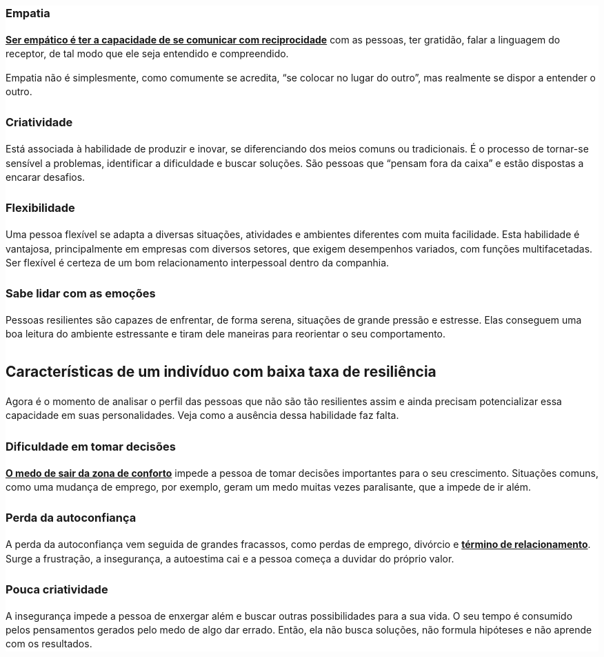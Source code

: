 ### **Empatia**

[**Ser empático é ter a capacidade de se comunicar com reciprocidade**](https://www.ibccoaching.com.br/portal/comportamento/qual-e-a-diferenca-entre-empatia-e-reciprocidade/) com as pessoas, ter gratidão, falar a linguagem do receptor, de tal modo que ele seja entendido e compreendido.

Empatia não é simplesmente, como comumente se acredita, “se colocar no lugar do outro”, mas realmente se dispor a entender o outro.

### **Criatividade**

Está associada à habilidade de produzir e inovar, se diferenciando dos meios comuns ou tradicionais. É o processo de tornar-se sensível a problemas, identificar a dificuldade e buscar soluções. São pessoas que “pensam fora da caixa” e estão dispostas a encarar desafios. 

### **Flexibilidade**

Uma pessoa flexível se adapta a diversas situações, atividades e ambientes diferentes com muita facilidade. Esta habilidade é vantajosa, principalmente em empresas com diversos setores, que exigem desempenhos variados, com funções multifacetadas. Ser flexível é certeza de um bom relacionamento interpessoal dentro da companhia.

### **Sabe lidar com as emoções**

Pessoas resilientes são capazes de enfrentar, de forma serena, situações de grande pressão e estresse. Elas conseguem uma boa leitura do ambiente estressante e tiram dele maneiras para reorientar o seu comportamento.


## **Características de um indivíduo com baixa taxa de resiliência**

Agora é o momento de analisar o perfil das pessoas que não são tão resilientes assim e ainda precisam potencializar essa capacidade em suas personalidades. Veja como a ausência dessa habilidade faz falta.

### **Dificuldade em tomar decisões**

[**O medo de sair da zona de conforto**](https://www.ibccoaching.com.br/portal/qualidade-de-vida/7-sinais-de-que-voce-esta-preso-em-uma-zona-de-conforto/) impede a pessoa de tomar decisões importantes para o seu crescimento. Situações comuns, como uma mudança de emprego, por exemplo, geram um medo muitas vezes paralisante, que a impede de ir além.

### **Perda da autoconfiança**

A perda da autoconfiança vem seguida de grandes fracassos, como perdas de emprego, divórcio e **[término de relacionamento](https://www.ibccoaching.com.br/portal/coaching/coaching-de-relacionamento-como-o-coaching-pode-ajudar-a-ter-um-bom-relacionamento-amoroso/)**. Surge a frustração, a insegurança, a autoestima cai e a pessoa começa a duvidar do próprio valor.

### **Pouca criatividade**

A insegurança impede a pessoa de enxergar além e buscar outras possibilidades para a sua vida. O seu tempo é consumido pelos pensamentos gerados pelo medo de algo dar errado. Então, ela não busca soluções, não formula hipóteses e não aprende com os resultados.
